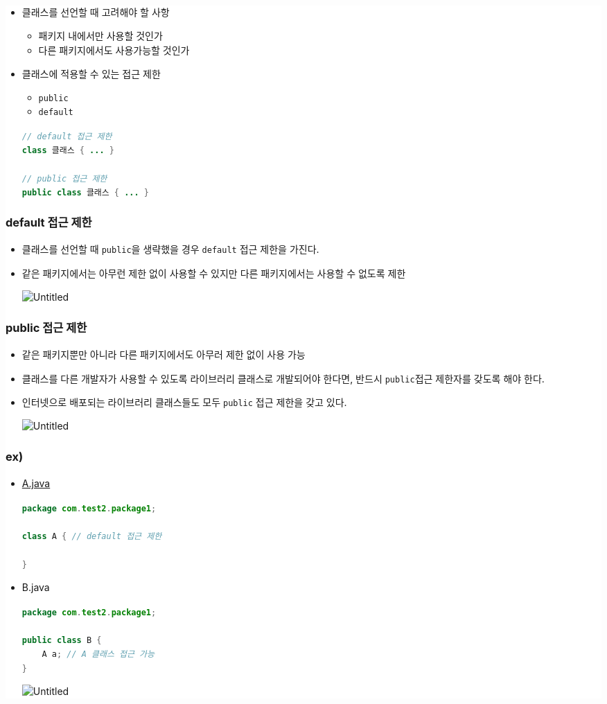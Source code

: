 
- 클래스를 선언할 때 고려해야 할 사항
    - 패키지 내에서만 사용할 것인가
    - 다른 패키지에서도 사용가능할 것인가
- 클래스에 적용할 수 있는 접근 제한
    - `public`
    - `default`
    
    ```java
    // default 접근 제한
    class 클래스 { ... }
    
    // public 접근 제한
    public class 클래스 { ... }
    ```
    

### default 접근 제한

- 클래스를 선언할 때 `public`을 생략했을 경우 `default` 접근 제한을 가진다.
- 같은 패키지에서는 아무런 제한 없이 사용할 수 있지만 다른 패키지에서는 사용할 수 없도록 제한
    
    ![Untitled](/images/lang_java/class/접근_제한자/Untitled%202.png)
    

### public 접근 제한

- 같은 패키지뿐만 아니라 다른 패키지에서도 아무러 제한 없이 사용 가능
- 클래스를 다른 개발자가 사용할 수 있도록 라이브러리 클래스로 개발되어야 한다면, 반드시 `public`접근 제한자를 갖도록 해야 한다.
- 인터넷으로 배포되는 라이브러리 클래스들도 모두 `public` 접근 제한을 갖고 있다.
    
    ![Untitled](/images/lang_java/class/접근_제한자/Untitled%203.png)
    

### ex)

- [A.java](http://A.java)
    
    ```java
    package com.test2.package1;
    
    class A { // default 접근 제한
    
    }
    ```
    
- B.java
    
    ```java
    package com.test2.package1;
    
    public class B {
    	A a; // A 클래스 접근 가능
    }
    ```
    
    ![Untitled](/images/lang_java/class/접근_제한자/Untitled%204.png)
    